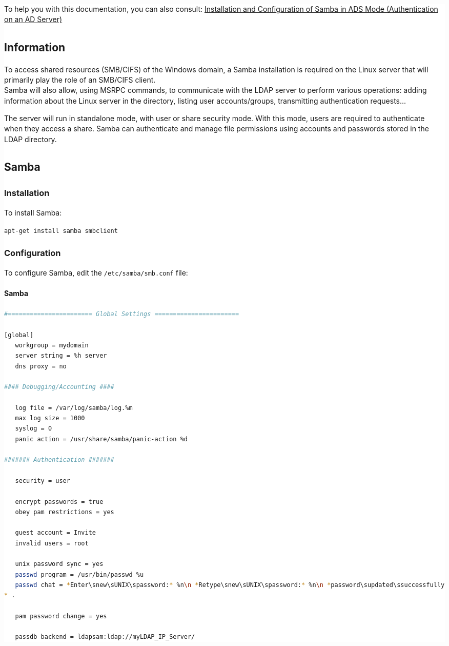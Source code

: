 To help you with this documentation, you can also consult: [Installation and Configuration of Samba in ADS Mode (Authentication on an AD Server)](./installation_and_configuration_of_samba_in_ads_mode_authentication_on_an_ad_server.md)

## Information

To access shared resources (SMB/CIFS) of the Windows domain, a Samba installation is required on the Linux server that will primarily play the role of an SMB/CIFS client.  
Samba will also allow, using MSRPC commands, to communicate with the LDAP server to perform various operations: adding information about the Linux server in the directory, listing user accounts/groups, transmitting authentication requests...

The server will run in standalone mode, with user or share security mode. With this mode, users are required to authenticate when they access a share. Samba can authenticate and manage file permissions using accounts and passwords stored in the LDAP directory.

## Samba

### Installation

To install Samba:

```bash
apt-get install samba smbclient
```

### Configuration

To configure Samba, edit the `/etc/samba/smb.conf` file:

#### Samba

```bash
#======================= Global Settings =======================

[global]
   workgroup = mydomain
   server string = %h server
   dns proxy = no

#### Debugging/Accounting ####

   log file = /var/log/samba/log.%m
   max log size = 1000
   syslog = 0
   panic action = /usr/share/samba/panic-action %d

####### Authentication #######

   security = user

   encrypt passwords = true
   obey pam restrictions = yes

   guest account = Invite
   invalid users = root

   unix password sync = yes
   passwd program = /usr/bin/passwd %u
   passwd chat = *Enter\snew\sUNIX\spassword:* %n\n *Retype\snew\sUNIX\spassword:* %n\n *password\supdated\ssuccessfully* .

   pam password change = yes

   passdb backend = ldapsam:ldap://myLDAP_IP_Server/
```
